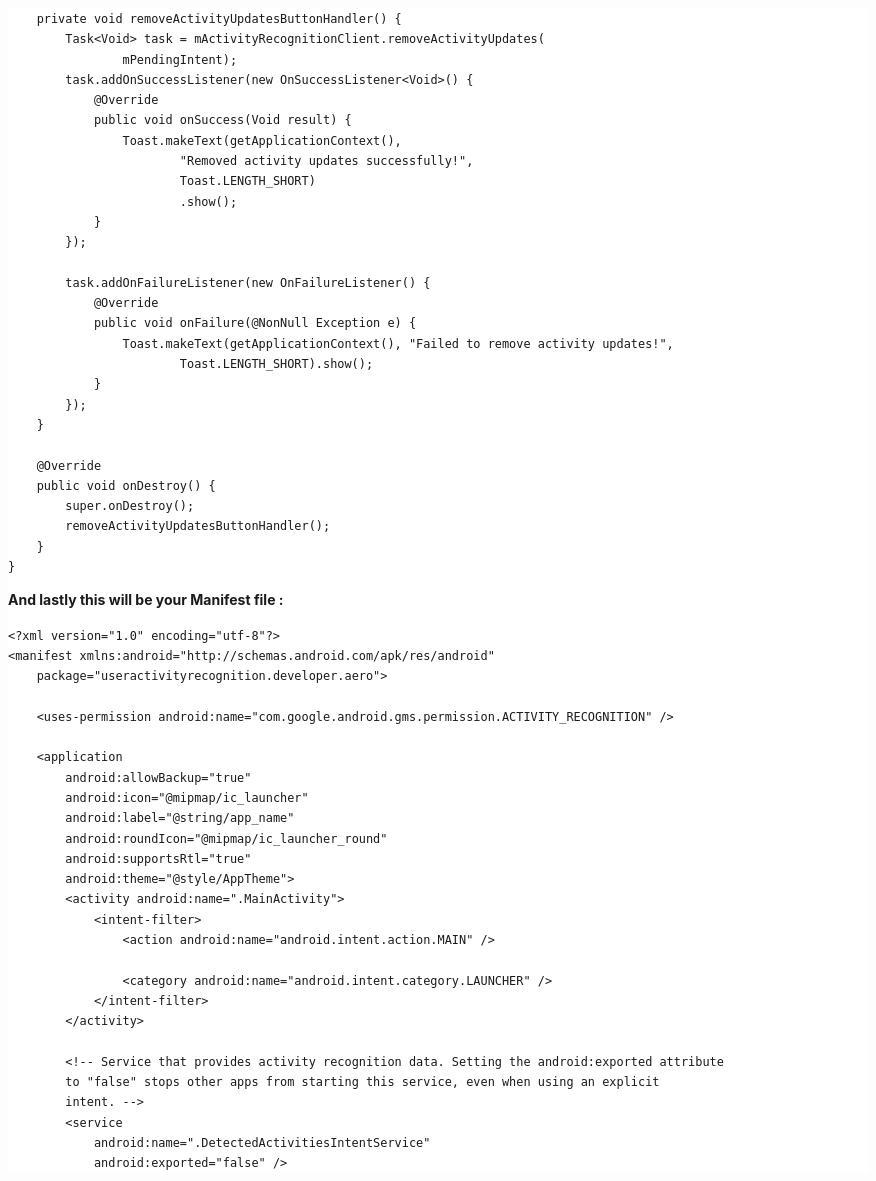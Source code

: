         private void removeActivityUpdatesButtonHandler() {
            Task<Void> task = mActivityRecognitionClient.removeActivityUpdates(
                    mPendingIntent);
            task.addOnSuccessListener(new OnSuccessListener<Void>() {
                @Override
                public void onSuccess(Void result) {
                    Toast.makeText(getApplicationContext(),
                            "Removed activity updates successfully!",
                            Toast.LENGTH_SHORT)
                            .show();
                }
            });

            task.addOnFailureListener(new OnFailureListener() {
                @Override
                public void onFailure(@NonNull Exception e) {
                    Toast.makeText(getApplicationContext(), "Failed to remove activity updates!",
                            Toast.LENGTH_SHORT).show();
                }
            });
        }

        @Override
        public void onDestroy() {
            super.onDestroy();
            removeActivityUpdatesButtonHandler();
        }
    }
 
**And lastly this will be your Manifest file :**

    <?xml version="1.0" encoding="utf-8"?>
    <manifest xmlns:android="http://schemas.android.com/apk/res/android"
        package="useractivityrecognition.developer.aero">

        <uses-permission android:name="com.google.android.gms.permission.ACTIVITY_RECOGNITION" />

        <application
            android:allowBackup="true"
            android:icon="@mipmap/ic_launcher"
            android:label="@string/app_name"
            android:roundIcon="@mipmap/ic_launcher_round"
            android:supportsRtl="true"
            android:theme="@style/AppTheme">
            <activity android:name=".MainActivity">
                <intent-filter>
                    <action android:name="android.intent.action.MAIN" />

                    <category android:name="android.intent.category.LAUNCHER" />
                </intent-filter>
            </activity>

            <!-- Service that provides activity recognition data. Setting the android:exported attribute
            to "false" stops other apps from starting this service, even when using an explicit
            intent. -->
            <service
                android:name=".DetectedActivitiesIntentService"
                android:exported="false" />
